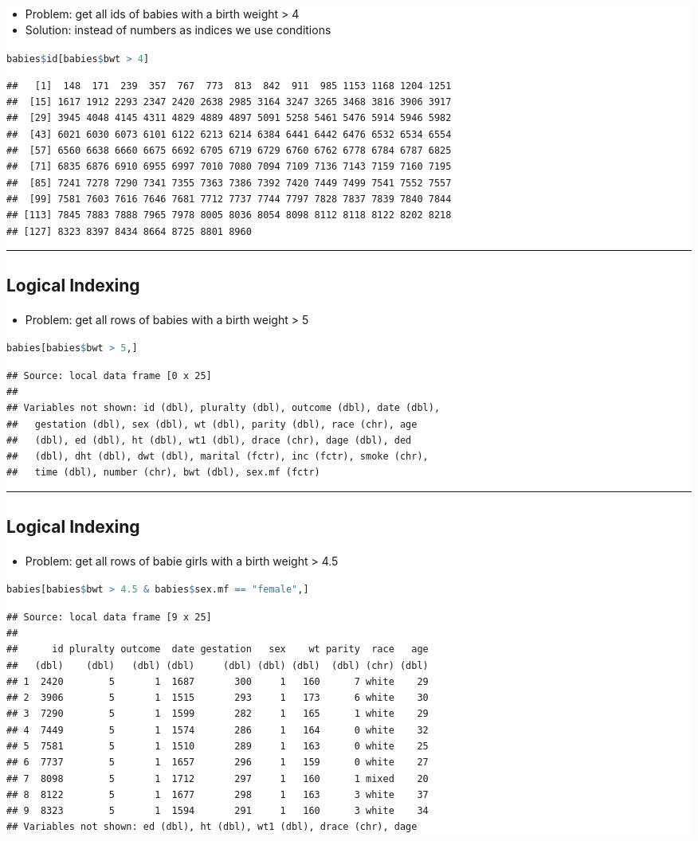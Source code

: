 - Problem: get all ids of babies with a birth weight > 4
- Solution: instead of numbers as indices we use conditions 


```r
babies$id[babies$bwt > 4]
```

```
##   [1]  148  171  239  357  767  773  813  842  911  985 1153 1168 1204 1251
##  [15] 1617 1912 2293 2347 2420 2638 2985 3164 3247 3265 3468 3816 3906 3917
##  [29] 3945 4048 4145 4311 4829 4889 4897 5091 5258 5461 5476 5914 5946 5982
##  [43] 6021 6030 6073 6101 6122 6213 6214 6384 6441 6442 6476 6532 6534 6554
##  [57] 6560 6638 6660 6675 6692 6705 6719 6729 6760 6762 6778 6784 6787 6825
##  [71] 6835 6876 6910 6955 6997 7010 7080 7094 7109 7136 7143 7159 7160 7195
##  [85] 7241 7278 7290 7341 7355 7363 7386 7392 7420 7449 7499 7541 7552 7557
##  [99] 7581 7603 7616 7646 7681 7712 7737 7744 7797 7828 7837 7839 7840 7844
## [113] 7845 7883 7888 7965 7978 8005 8036 8054 8098 8112 8118 8122 8202 8218
## [127] 8323 8397 8434 8664 8725 8801 8960
```


---


## Logical Indexing

- Problem: get all rows of babies with a birth weight > 5


```r
babies[babies$bwt > 5,]
```

```
## Source: local data frame [0 x 25]
## 
## Variables not shown: id (dbl), pluralty (dbl), outcome (dbl), date (dbl),
##   gestation (dbl), sex (dbl), wt (dbl), parity (dbl), race (chr), age
##   (dbl), ed (dbl), ht (dbl), wt1 (dbl), drace (chr), dage (dbl), ded
##   (dbl), dht (dbl), dwt (dbl), marital (fctr), inc (fctr), smoke (chr),
##   time (dbl), number (chr), bwt (dbl), sex.mf (fctr)
```


---


## Logical Indexing

- Problem: get all rows of babie girls with a birth weight > 4.5


```r
babies[babies$bwt > 4.5 & babies$sex.mf == "female",]
```

```
## Source: local data frame [9 x 25]
## 
##      id pluralty outcome  date gestation   sex    wt parity  race   age
##   (dbl)    (dbl)   (dbl) (dbl)     (dbl) (dbl) (dbl)  (dbl) (chr) (dbl)
## 1  2420        5       1  1687       300     1   160      7 white    29
## 2  3906        5       1  1515       293     1   173      6 white    30
## 3  7290        5       1  1599       282     1   165      1 white    29
## 4  7449        5       1  1574       286     1   164      0 white    32
## 5  7581        5       1  1510       289     1   163      0 white    25
## 6  7737        5       1  1657       296     1   159      0 white    27
## 7  8098        5       1  1712       297     1   160      1 mixed    20
## 8  8122        5       1  1677       298     1   163      3 white    37
## 9  8323        5       1  1594       291     1   160      3 white    34
## Variables not shown: ed (dbl), ht (dbl), wt1 (dbl), drace (chr), dage
```